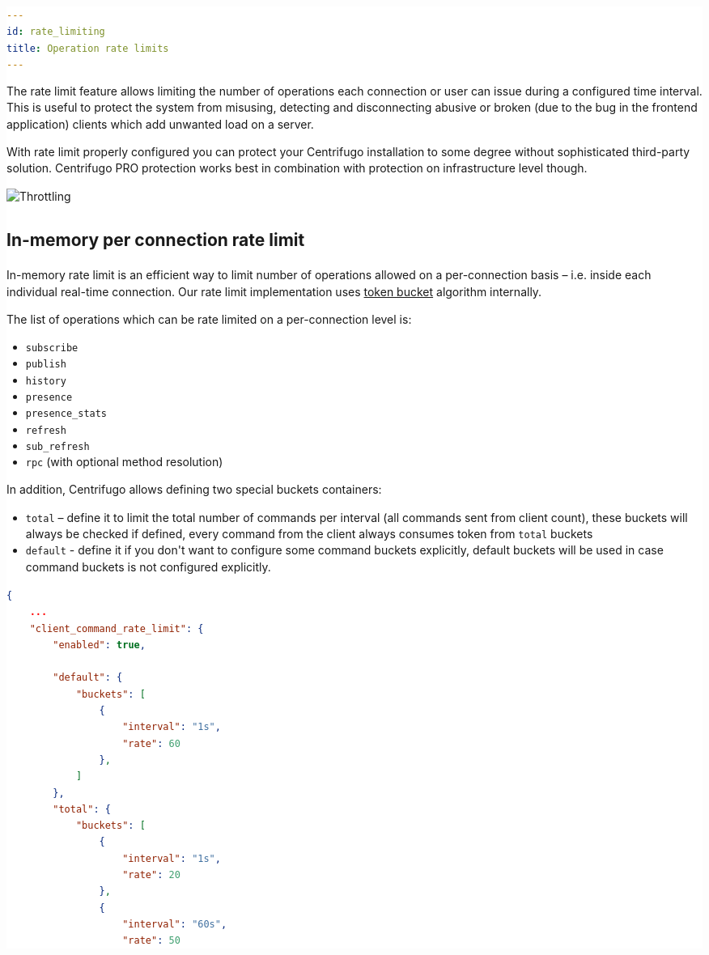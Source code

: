```yaml
---
id: rate_limiting
title: Operation rate limits
---
```


The rate limit feature allows limiting the number of operations each connection or user can issue during a configured time interval. This is useful to protect the system from misusing, detecting and disconnecting abusive or broken (due to the bug in the frontend application) clients which add unwanted load on a server.

With rate limit properly configured you can protect your Centrifugo installation to some degree without sophisticated third-party solution. Centrifugo PRO protection works best in combination with protection on infrastructure level though.

![Throttling](/img/throttling.png)

## In-memory per connection rate limit

In-memory rate limit is an efficient way to limit number of operations allowed on a per-connection basis – i.e. inside each individual real-time connection. Our rate limit implementation uses [token bucket](https://en.wikipedia.org/wiki/Token_bucket) algorithm internally.

The list of operations which can be rate limited on a per-connection level is:

* `subscribe`
* `publish`
* `history`
* `presence`
* `presence_stats`
* `refresh`
* `sub_refresh`
* `rpc` (with optional method resolution)

In addition, Centrifugo allows defining two special buckets containers:

* `total` – define it to limit the total number of commands per interval (all commands sent from client count), these buckets will always be checked if defined, every command from the client always consumes token from `total` buckets
* `default` - define it if you don't want to configure some command buckets explicitly, default buckets will be used in case command buckets is not configured explicitly.

```json title="config.json"
{
    ...
    "client_command_rate_limit": {
        "enabled": true,

        "default": {
            "buckets": [
                {
                    "interval": "1s",
                    "rate": 60
                },
            ]
        },
        "total": {
            "buckets": [
                {
                    "interval": "1s",
                    "rate": 20
                },
                {
                    "interval": "60s",
                    "rate": 50
```